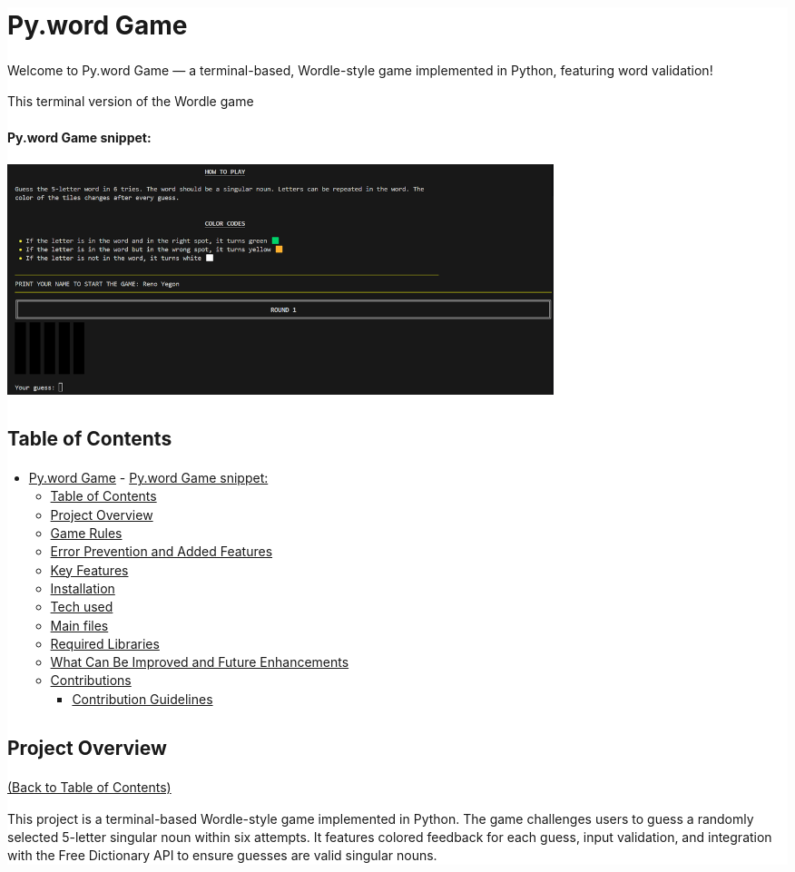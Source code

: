 # Py.word Game
Welcome to Py.word Game — a terminal-based, Wordle-style game implemented in Python, featuring word validation!

This terminal version of the Wordle game

#### Py.word Game snippet:
<img src="Game_snippet.png" alt="alt text" width="70%">

## Table of Contents
- [Py.word Game](#pyword-game)
      - [Py.word Game snippet:](#pyword-game-snippet)
  - [Table of Contents](#table-of-contents)
  - [Project Overview](#project-overview)
  - [Game Rules](#game-rules)
  - [Error Prevention and Added Features](#error-prevention-and-added-features)
  - [Key Features](#key-features)
  - [Installation](#installation)
  - [Tech used](#tech-used)
  - [Main files](#main-files)
  - [Required Libraries](#required-libraries)
  - [What Can Be Improved and Future Enhancements](#what-can-be-improved-and-future-enhancements)
  - [Contributions](#contributions)
    - [Contribution Guidelines](#contribution-guidelines)

## Project Overview

[(Back to Table of Contents)](#table-of-contents)

This project is a terminal-based Wordle-style game implemented in Python. The game challenges users to guess a randomly selected 5-letter singular noun within six attempts. It features colored feedback for each guess, input validation, and integration with the Free Dictionary API to ensure guesses are valid singular nouns.

